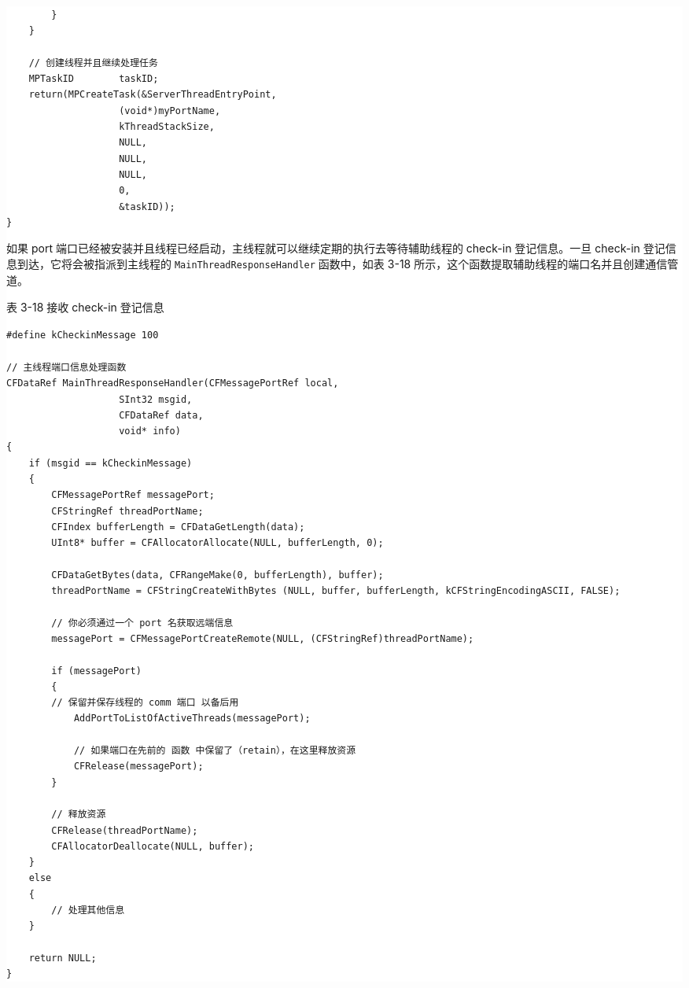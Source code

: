 ```objc
        }
    }
 
    // 创建线程并且继续处理任务
    MPTaskID        taskID;
    return(MPCreateTask(&ServerThreadEntryPoint,
                    (void*)myPortName,
                    kThreadStackSize,
                    NULL,
                    NULL,
                    NULL,
                    0,
                    &taskID));
}
```
如果 port 端口已经被安装并且线程已经启动，主线程就可以继续定期的执行去等待辅助线程的 check-in 登记信息。一旦 check-in 登记信息到达，它将会被指派到主线程的 `MainThreadResponseHandler` 函数中，如表 3-18 所示，这个函数提取辅助线程的端口名并且创建通信管道。

表 3-18 接收 check-in 登记信息

```objc
#define kCheckinMessage 100
 
// 主线程端口信息处理函数
CFDataRef MainThreadResponseHandler(CFMessagePortRef local,
                    SInt32 msgid,
                    CFDataRef data,
                    void* info)
{
    if (msgid == kCheckinMessage)
    {
        CFMessagePortRef messagePort;
        CFStringRef threadPortName;
        CFIndex bufferLength = CFDataGetLength(data);
        UInt8* buffer = CFAllocatorAllocate(NULL, bufferLength, 0);
 
        CFDataGetBytes(data, CFRangeMake(0, bufferLength), buffer);
        threadPortName = CFStringCreateWithBytes (NULL, buffer, bufferLength, kCFStringEncodingASCII, FALSE);
 
        // 你必须通过一个 port 名获取远端信息
        messagePort = CFMessagePortCreateRemote(NULL, (CFStringRef)threadPortName);
 
        if (messagePort)
        {
	    // 保留并保存线程的 comm 端口 以备后用
            AddPortToListOfActiveThreads(messagePort);
 
            // 如果端口在先前的 函数 中保留了（retain），在这里释放资源
            CFRelease(messagePort);
        }
 
        // 释放资源
        CFRelease(threadPortName);
        CFAllocatorDeallocate(NULL, buffer);
    }
    else
    {
        // 处理其他信息
    }
 
    return NULL;
}
```
